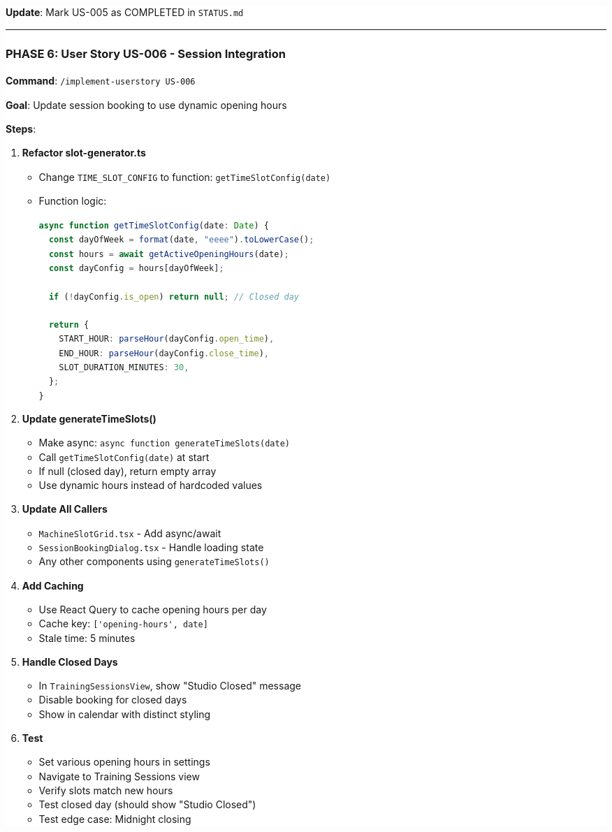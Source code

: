 **Update**: Mark US-005 as COMPLETED in `STATUS.md`

---

### PHASE 6: User Story US-006 - Session Integration

**Command**: `/implement-userstory US-006`

**Goal**: Update session booking to use dynamic opening hours

**Steps**:

1. **Refactor slot-generator.ts**
   - Change `TIME_SLOT_CONFIG` to function: `getTimeSlotConfig(date)`
   - Function logic:

     ```typescript
     async function getTimeSlotConfig(date: Date) {
       const dayOfWeek = format(date, "eeee").toLowerCase();
       const hours = await getActiveOpeningHours(date);
       const dayConfig = hours[dayOfWeek];

       if (!dayConfig.is_open) return null; // Closed day

       return {
         START_HOUR: parseHour(dayConfig.open_time),
         END_HOUR: parseHour(dayConfig.close_time),
         SLOT_DURATION_MINUTES: 30,
       };
     }
     ```

2. **Update generateTimeSlots()**
   - Make async: `async function generateTimeSlots(date)`
   - Call `getTimeSlotConfig(date)` at start
   - If null (closed day), return empty array
   - Use dynamic hours instead of hardcoded values

3. **Update All Callers**
   - `MachineSlotGrid.tsx` - Add async/await
   - `SessionBookingDialog.tsx` - Handle loading state
   - Any other components using `generateTimeSlots()`

4. **Add Caching**
   - Use React Query to cache opening hours per day
   - Cache key: `['opening-hours', date]`
   - Stale time: 5 minutes

5. **Handle Closed Days**
   - In `TrainingSessionsView`, show "Studio Closed" message
   - Disable booking for closed days
   - Show in calendar with distinct styling

6. **Test**
   - Set various opening hours in settings
   - Navigate to Training Sessions view
   - Verify slots match new hours
   - Test closed day (should show "Studio Closed")
   - Test edge case: Midnight closing
